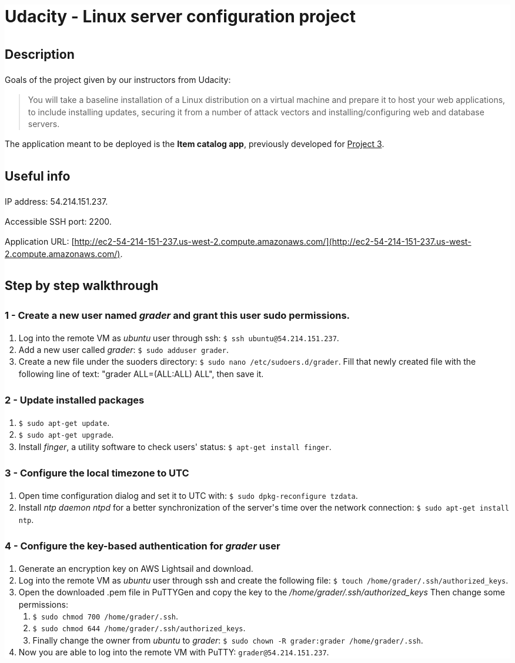 # Udacity - Linux server configuration project

## Description

Goals of the project given by our instructors from Udacity:

> You will take a baseline installation of a Linux distribution on a virtual machine and prepare it to host your web applications, to include installing updates, securing it from a number of attack vectors and installing/configuring web and database servers.

The application meant to be deployed is the **Item catalog app**, previously developed for [Project 3](https://github.com/iliketomatoes/catalog).

## Useful info

IP address: 54.214.151.237.

Accessible SSH port: 2200.

Application URL: [http://ec2-54-214-151-237.us-west-2.compute.amazonaws.com/](http://ec2-54-214-151-237.us-west-2.compute.amazonaws.com/).

## Step by step walkthrough

### 1 - Create a new user named *grader* and grant this user sudo permissions.

1. Log into the remote VM as *ubuntu* user through ssh: `$ ssh ubuntu@54.214.151.237`.
2. Add a new user called *grader*: `$ sudo adduser grader`.
3. Create a new file under the suoders directory: `$ sudo nano /etc/sudoers.d/grader`. Fill that newly created file with the following line of text: "grader ALL=(ALL:ALL) ALL", then save it.


### 2 - Update installed packages

1. `$ sudo apt-get update`.
2. `$ sudo apt-get upgrade`.
3. Install *finger*, a utility software to check users' status: `$ apt-get install finger`.

### 3 - Configure the local timezone to UTC

1. Open time configuration dialog and set it to UTC with: `$ sudo dpkg-reconfigure tzdata`.
2. Install *ntp daemon ntpd* for a better synchronization of the server's time over the network connection: `$ sudo apt-get install ntp`.


### 4 - Configure the key-based authentication for *grader* user

1. Generate an encryption key on AWS Lightsail and download.
2. Log into the remote VM as *ubuntu* user through ssh and create the following file: `$ touch /home/grader/.ssh/authorized_keys`.
3. Open the downloaded .pem file in PuTTYGen and copy the key to the */home/grader/.ssh/authorized_keys* Then change some permissions:
	1. `$ sudo chmod 700 /home/grader/.ssh`.
	2. `$ sudo chmod 644 /home/grader/.ssh/authorized_keys`.
	3. Finally change the owner from *ubuntu* to *grader*: `$ sudo chown -R grader:grader /home/grader/.ssh`.
4. Now you are able to log into the remote VM with PuTTY: `grader@54.214.151.237`.
